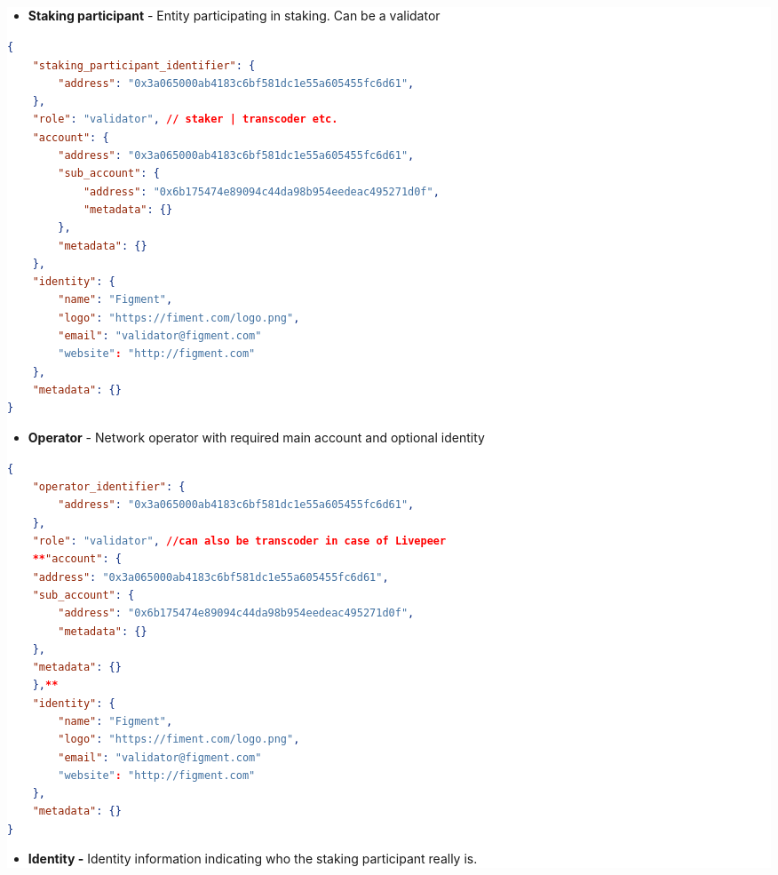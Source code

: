 - **Staking participant** - Entity participating in staking. Can be a validator

```json
{
	"staking_participant_identifier": {
		"address": "0x3a065000ab4183c6bf581dc1e55a605455fc6d61",
	},
	"role": "validator", // staker | transcoder etc.
	"account": {
        "address": "0x3a065000ab4183c6bf581dc1e55a605455fc6d61",
        "sub_account": {
            "address": "0x6b175474e89094c44da98b954eedeac495271d0f",
            "metadata": {}
        },
        "metadata": {}
	},
	"identity": {
		"name": "Figment",
		"logo": "https://fiment.com/logo.png",
		"email": "validator@figment.com"
		"website": "http://figment.com"
	},
	"metadata": {}
}
```

- **Operator** - Network operator with required main account and optional identity

```json
{
	"operator_identifier": {
		"address": "0x3a065000ab4183c6bf581dc1e55a605455fc6d61",
	},
	"role": "validator", //can also be transcoder in case of Livepeer
	**"account": {
    "address": "0x3a065000ab4183c6bf581dc1e55a605455fc6d61",
    "sub_account": {
        "address": "0x6b175474e89094c44da98b954eedeac495271d0f",
        "metadata": {}
    },
    "metadata": {}
	},**
	"identity": {
		"name": "Figment",
		"logo": "https://fiment.com/logo.png",
		"email": "validator@figment.com"
		"website": "http://figment.com"
	},
	"metadata": {}
}
```

- **Identity -** Identity information indicating who the staking participant really is.
